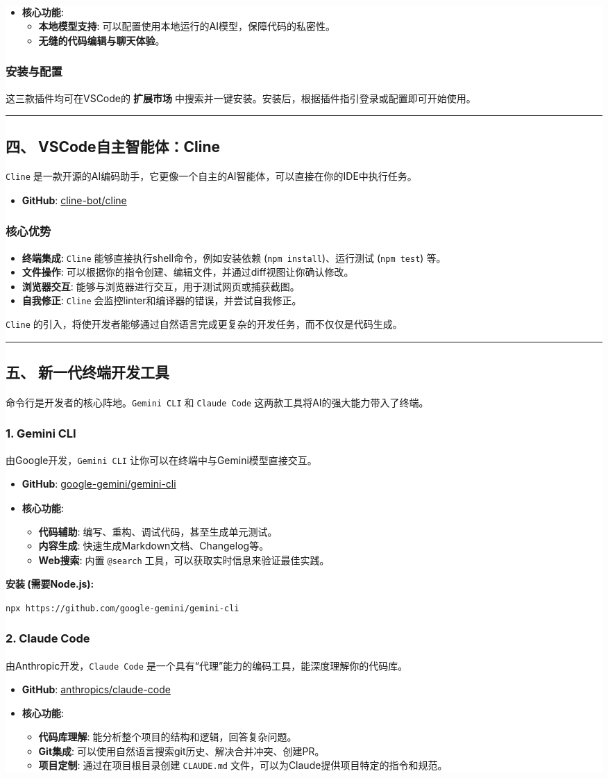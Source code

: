 *   **核心功能**:
    *   **本地模型支持**: 可以配置使用本地运行的AI模型，保障代码的私密性。
    *   **无缝的代码编辑与聊天体验**。

### 安装与配置

这三款插件均可在VSCode的 **扩展市场** 中搜索并一键安装。安装后，根据插件指引登录或配置即可开始使用。

---

## 四、 VSCode自主智能体：Cline

`Cline` 是一款开源的AI编码助手，它更像一个自主的AI智能体，可以直接在你的IDE中执行任务。

*   **GitHub**: [cline-bot/cline](https://github.com/cline-bot/cline)

### 核心优势

*   **终端集成**: `Cline` 能够直接执行shell命令，例如安装依赖 (`npm install`)、运行测试 (`npm test`) 等。
*   **文件操作**: 可以根据你的指令创建、编辑文件，并通过diff视图让你确认修改。
*   **浏览器交互**: 能够与浏览器进行交互，用于测试网页或捕获截图。
*   **自我修正**: `Cline` 会监控linter和编译器的错误，并尝试自我修正。

`Cline` 的引入，将使开发者能够通过自然语言完成更复杂的开发任务，而不仅仅是代码生成。

---

## 五、 新一代终端开发工具

命令行是开发者的核心阵地。`Gemini CLI` 和 `Claude Code` 这两款工具将AI的强大能力带入了终端。

### 1. Gemini CLI

由Google开发，`Gemini CLI` 让你可以在终端中与Gemini模型直接交互。

*   **GitHub**: [google-gemini/gemini-cli](https://github.com/google-gemini/gemini-cli)

*   **核心功能**:
    *   **代码辅助**: 编写、重构、调试代码，甚至生成单元测试。
    *   **内容生成**: 快速生成Markdown文档、Changelog等。
    *   **Web搜索**: 内置 `@search` 工具，可以获取实时信息来验证最佳实践。

**安装 (需要Node.js):**
```bash
npx https://github.com/google-gemini/gemini-cli
```

### 2. Claude Code

由Anthropic开发，`Claude Code` 是一个具有“代理”能力的编码工具，能深度理解你的代码库。

*   **GitHub**: [anthropics/claude-code](https://github.com/anthropics/claude-code)

*   **核心功能**:
    *   **代码库理解**: 能分析整个项目的结构和逻辑，回答复杂问题。
    *   **Git集成**: 可以使用自然语言搜索git历史、解决合并冲突、创建PR。
    *   **项目定制**: 通过在项目根目录创建 `CLAUDE.md` 文件，可以为Claude提供项目特定的指令和规范。
